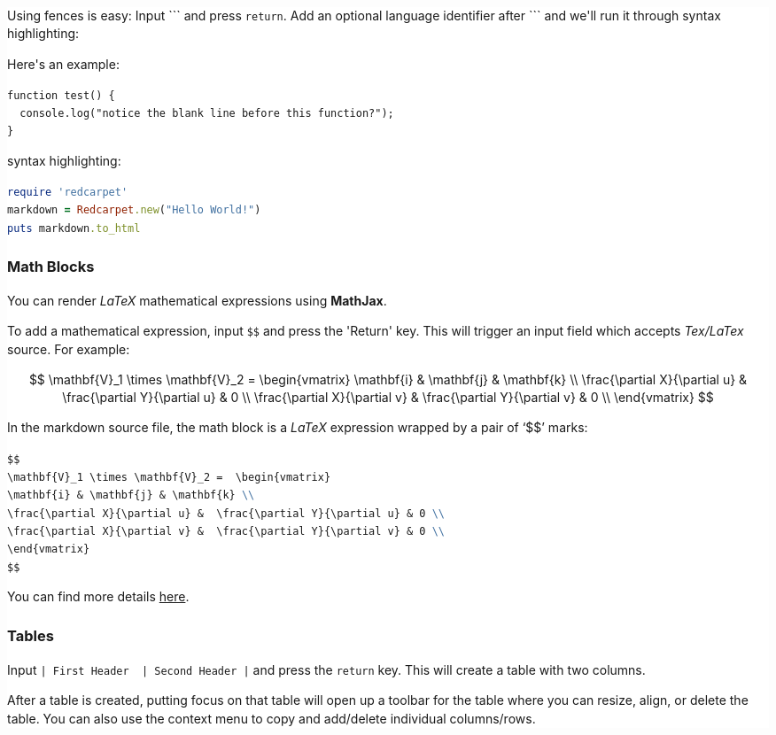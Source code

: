 Using fences is easy: Input \`\`\` and press `return`. Add an optional language identifier after \`\`\` and we'll run it through syntax highlighting:

Here's an example:

```
function test() {
  console.log("notice the blank line before this function?");
}
```

syntax highlighting:
​

```ruby
require 'redcarpet'
markdown = Redcarpet.new("Hello World!")
puts markdown.to_html
```

### Math Blocks

You can render *LaTeX* mathematical expressions using **MathJax**.

To add a mathematical expression, input `$$` and press the 'Return' key. This will trigger an input field which accepts *Tex/LaTex* source. For example:

$$
\mathbf{V}_1 \times \mathbf{V}_2 =  \begin{vmatrix}
\mathbf{i} & \mathbf{j} & \mathbf{k} \\
\frac{\partial X}{\partial u} &  \frac{\partial Y}{\partial u} & 0 \\
\frac{\partial X}{\partial v} &  \frac{\partial Y}{\partial v} & 0 \\
\end{vmatrix}
$$

In the markdown source file, the math block is a *LaTeX* expression wrapped by a pair of ‘$$’ marks:

``` markdown
$$
\mathbf{V}_1 \times \mathbf{V}_2 =  \begin{vmatrix}
\mathbf{i} & \mathbf{j} & \mathbf{k} \\
\frac{\partial X}{\partial u} &  \frac{\partial Y}{\partial u} & 0 \\
\frac{\partial X}{\partial v} &  \frac{\partial Y}{\partial v} & 0 \\
\end{vmatrix}
$$
```

You can find more details [here](https://support.typora.io/Math/).

### Tables

Input `| First Header  | Second Header |` and press the `return` key. This will create a table with two columns.

After a table is created, putting focus on that table will open up a toolbar for the table where you can resize, align, or delete the table. You can also use the context menu to copy and add/delete individual columns/rows.
